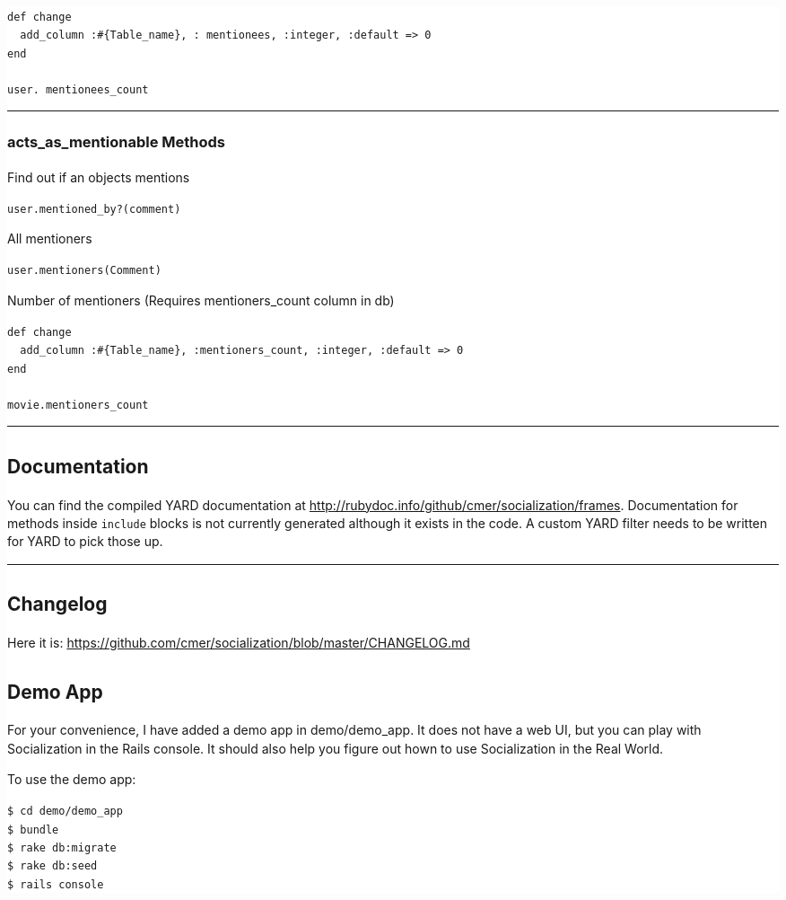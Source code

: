     def change
      add_column :#{Table_name}, : mentionees, :integer, :default => 0
    end

    user. mentionees_count

***


### acts_as_mentionable Methods

Find out if an objects mentions

    user.mentioned_by?(comment)

All mentioners

    user.mentioners(Comment)

Number of mentioners (Requires mentioners_count column in db)

    def change
      add_column :#{Table_name}, :mentioners_count, :integer, :default => 0
    end

    movie.mentioners_count

***


## Documentation

You can find the compiled YARD documentation at http://rubydoc.info/github/cmer/socialization/frames. Documentation for methods inside `include` blocks is not currently generated although it exists in the code. A custom YARD filter needs to be written for YARD to pick those up.


***

## Changelog

Here it is: https://github.com/cmer/socialization/blob/master/CHANGELOG.md

## Demo App

For your convenience, I have added a demo app in demo/demo_app. It does not have a web UI, but you can play with Socialization in the Rails console. It should also help you figure out hown to use Socialization in the Real World.

To use the demo app:

    $ cd demo/demo_app
    $ bundle
    $ rake db:migrate
    $ rake db:seed
    $ rails console
